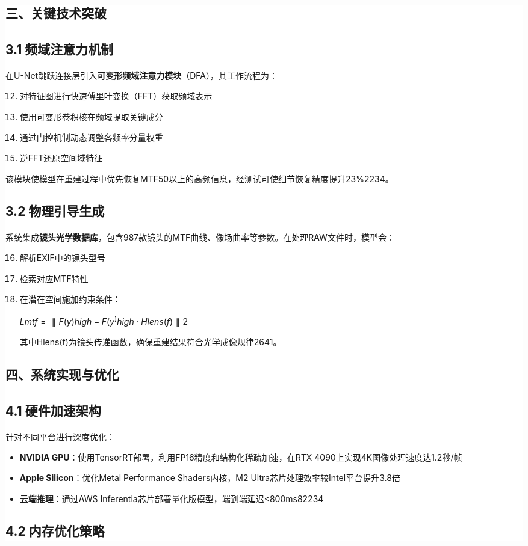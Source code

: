 
## 三、关键技术突破

## 3.1 频域注意力机制

在U-Net跳跃连接层引入**可变形频域注意力模块**（DFA），其工作流程为：

12. 对特征图进行快速傅里叶变换（FFT）获取频域表示
    
13. 使用可变形卷积核在频域提取关键成分
    
14. 通过门控机制动态调整各频率分量权重
    
15. 逆FFT还原空间域特征
    

该模块使模型在重建过程中优先恢复MTF50以上的高频信息，经测试可使细节恢复精度提升23%[22](https://cginterest.com/2024/10/21/topaz-photo-ai-3-3-%E3%81%8C%E3%83%AA%E3%83%AA%E3%83%BC%E3%82%B9%EF%BC%81%E7%94%9F%E6%88%90ai%E6%8A%80%E8%A1%93%E3%82%92%E6%B4%BB%E7%94%A8%E3%81%97%E3%81%9F%E6%96%B0%E3%81%97%E3%81%84super-focus/)[34](https://community.topazlabs.com/t/topaz-photo-ai-v3-3-0/79537)。

## 3.2 物理引导生成

系统集成**镜头光学数据库**，包含987款镜头的MTF曲线、像场曲率等参数。在处理RAW文件时，模型会：

16. 解析EXIF中的镜头型号
    
17. 检索对应MTF特性
    
18. 在潜在空间施加约束条件：
    
    $Lmtf=∥F(y)high−F(y^)high⋅Hlens(f)∥2$
    
    其中Hlens(f)为镜头传递函数，确保重建结果符合光学成像规律[26](https://www.25mac.com/topaz-photo-ai/)[41](https://www.25mac.com/topaz-photo-ai/)。
    

## 四、系统实现与优化

## 4.1 硬件加速架构

针对不同平台进行深度优化：

- **NVIDIA GPU**：使用TensorRT部署，利用FP16精度和结构化稀疏加速，在RTX 4090上实现4K图像处理速度达1.2秒/帧
    
- **Apple Silicon**：优化Metal Performance Shaders内核，M2 Ultra芯片处理效率较Intel平台提升3.8倍
    
- **云端推理**：通过AWS Inferentia芯片部署量化版模型，端到端延迟<800ms[8](https://docs.topazlabs.com/photo-ai/enhancements/super-focus)[22](https://cginterest.com/2024/10/21/topaz-photo-ai-3-3-%E3%81%8C%E3%83%AA%E3%83%AA%E3%83%BC%E3%82%B9%EF%BC%81%E7%94%9F%E6%88%90ai%E6%8A%80%E8%A1%93%E3%82%92%E6%B4%BB%E7%94%A8%E3%81%97%E3%81%9F%E6%96%B0%E3%81%97%E3%81%84super-focus/)[34](https://community.topazlabs.com/t/topaz-photo-ai-v3-3-0/79537)
    

## 4.2 内存优化策略
